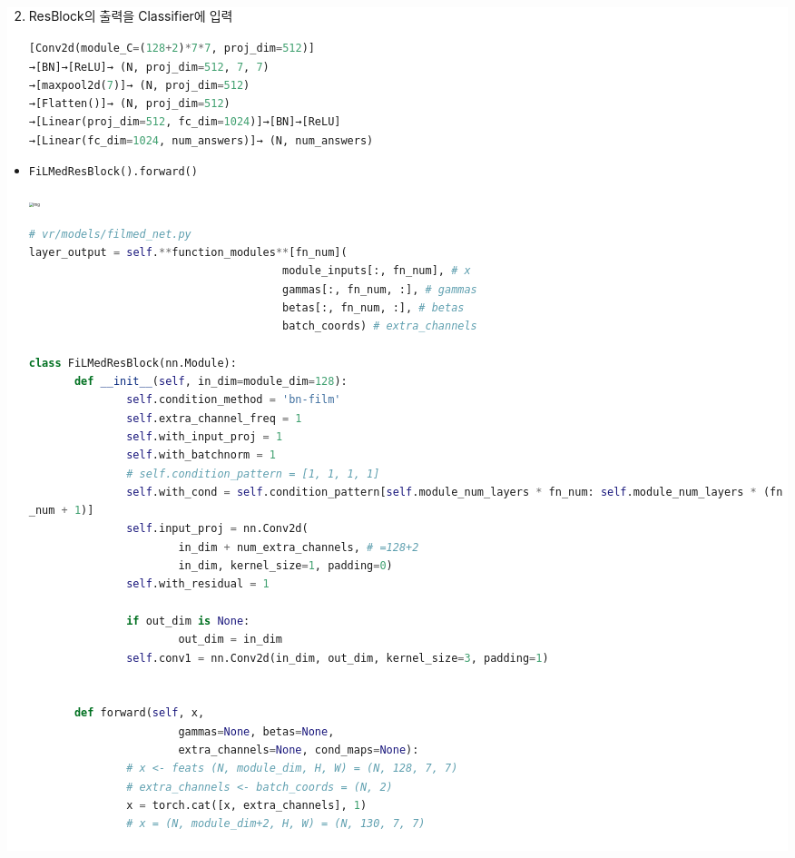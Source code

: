    2. ResBlock의 출력을 Classifier에 입력

      ```python
      [Conv2d(module_C=(128+2)*7*7, proj_dim=512)]
      →[BN]→[ReLU]→ (N, proj_dim=512, 7, 7)
      →[maxpool2d(7)]→ (N, proj_dim=512)
      →[Flatten()]→ (N, proj_dim=512)
      →[Linear(proj_dim=512, fc_dim=1024)]→[BN]→[ReLU]
      →[Linear(fc_dim=1024, num_answers)]→ (N, num_answers)
      ```

   - `FiLMedResBlock().forward()`

     <img src="/home/dshong/git/dazory.github.io/resources/film_visual_reasoning_with_a_general_conditioning_layer/filmed_network_relu.png" alt="img" style="zoom:30%;" />

     ```python
     # vr/models/filmed_net.py
     layer_output = self.**function_modules**[fn_num](
     										module_inputs[:, fn_num], # x
     										gammas[:, fn_num, :], # gammas
     										betas[:, fn_num, :], # betas
     										batch_coords) # extra_channels
     
     class FiLMedResBlock(nn.Module):
     		def __init__(self, in_dim=module_dim=128):
     				self.condition_method = 'bn-film'
     				self.extra_channel_freq = 1
     				self.with_input_proj = 1
     				self.with_batchnorm = 1
     				# self.condition_pattern = [1, 1, 1, 1]
     				self.with_cond = self.condition_pattern[self.module_num_layers * fn_num: self.module_num_layers * (fn_num + 1)]
     				self.input_proj = nn.Conv2d(
     						in_dim + num_extra_channels, # =128+2
     						in_dim, kernel_size=1, padding=0)
     				self.with_residual = 1
     				
     				if out_dim is None: 
     						out_dim = in_dim 
     				self.conv1 = nn.Conv2d(in_dim, out_dim, kernel_size=3, padding=1)
     				
     
     		def forward(self, x, 
     						gammas=None, betas=None, 
     						extra_channels=None, cond_maps=None):
     				# x <- feats (N, module_dim, H, W) = (N, 128, 7, 7)
     				# extra_channels <- batch_coords = (N, 2)
     				x = torch.cat([x, extra_channels], 1) 
     				# x = (N, module_dim+2, H, W) = (N, 130, 7, 7)
     				